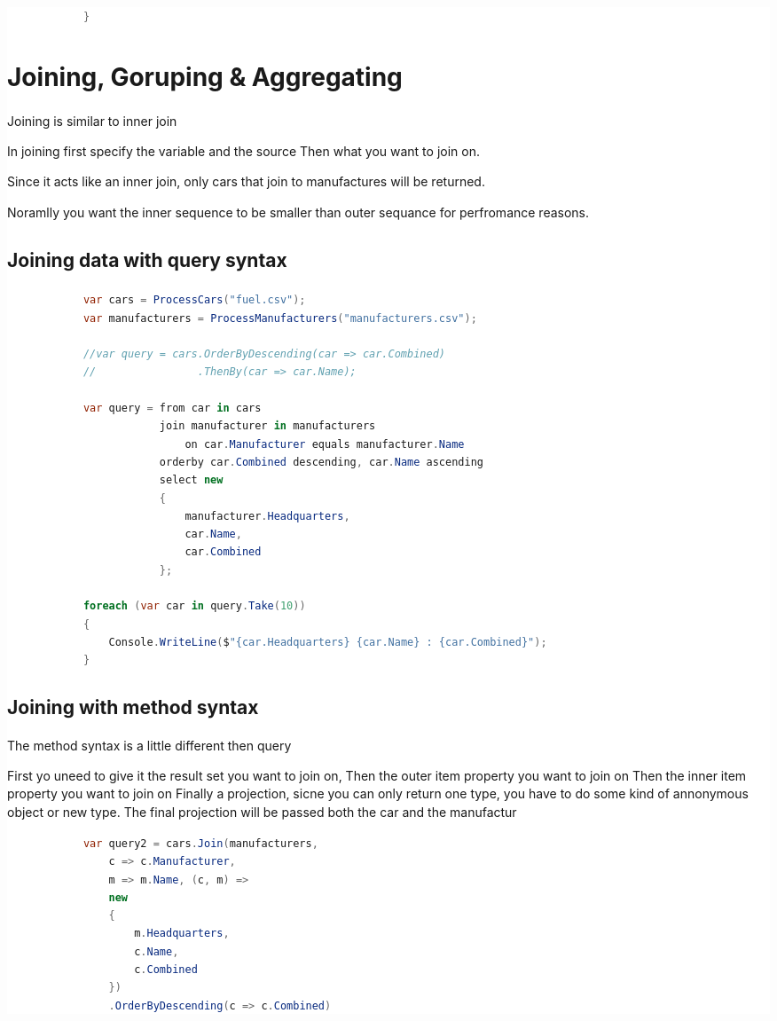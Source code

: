 ```C#
            }
```







# Joining, Goruping & Aggregating
Joining is similar to inner join

In joining first specify the variable and the source
Then what you want to join on.

Since it acts like an inner join, only cars that join to manufactures will be returned.

Noramlly you want the inner sequence to be smaller than outer sequance for perfromance reasons.


## Joining data with query syntax

```C#
            var cars = ProcessCars("fuel.csv");
            var manufacturers = ProcessManufacturers("manufacturers.csv");

            //var query = cars.OrderByDescending(car => car.Combined)
            //                .ThenBy(car => car.Name);

            var query = from car in cars
                        join manufacturer in manufacturers 
                            on car.Manufacturer equals manufacturer.Name
                        orderby car.Combined descending, car.Name ascending
                        select new
                        {
                            manufacturer.Headquarters,
                            car.Name,
                            car.Combined
                        };

            foreach (var car in query.Take(10))
            {
                Console.WriteLine($"{car.Headquarters} {car.Name} : {car.Combined}");
            }
```

## Joining with method syntax
The method syntax is a little different then query

First yo uneed to give it the result set you want to join on,
Then the outer item property you want to join on
Then the inner item property you want to join on
Finally a projection, sicne you can only return one type, you have to do some kind of annonymous object or new type.
The final projection will be passed both the car and the manufactur
```C#
            var query2 = cars.Join(manufacturers,
                c => c.Manufacturer,
                m => m.Name, (c, m) =>
                new
                {
                    m.Headquarters,
                    c.Name,
                    c.Combined
                })
                .OrderByDescending(c => c.Combined)
```